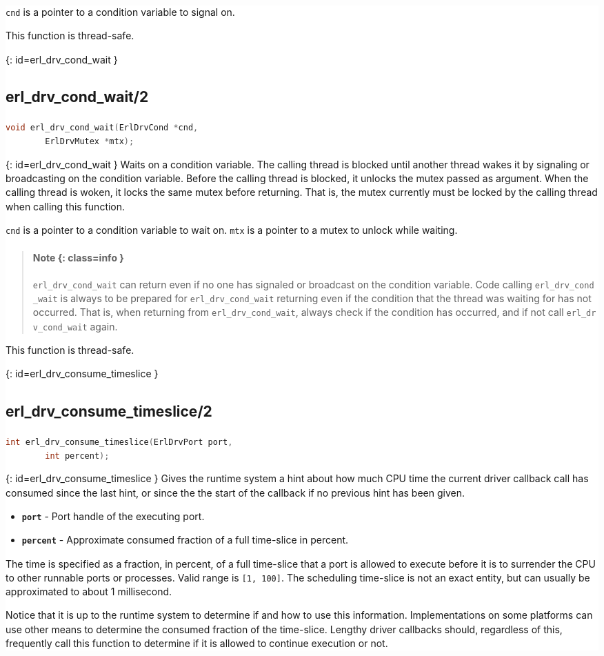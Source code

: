 `cnd` is a pointer to a condition variable to signal on.

This function is thread-safe.

[](){: id=erl_drv_cond_wait }
## erl_drv_cond_wait/2

```c
void erl_drv_cond_wait(ErlDrvCond *cnd,
        ErlDrvMutex *mtx);
```

[](){: id=erl_drv_cond_wait }
Waits on a condition variable. The calling thread is blocked until another thread wakes it by signaling or broadcasting on the condition variable. Before the calling thread is blocked, it unlocks the mutex passed as argument. When the calling thread is woken, it locks the same mutex before returning. That is, the mutex currently must be locked by the calling thread when calling this function.

`cnd` is a pointer to a condition variable to wait on. `mtx` is a pointer to a mutex to unlock while waiting.

> #### Note {: class=info }
> `erl_drv_cond_wait` can return even if no one has signaled or broadcast on the condition variable. Code calling `erl_drv_cond_wait` is always to be prepared for `erl_drv_cond_wait` returning even if the condition that the thread was waiting for has not occurred. That is, when returning from `erl_drv_cond_wait`, always check if the condition has occurred, and if not call `erl_drv_cond_wait` again.

This function is thread-safe.

[](){: id=erl_drv_consume_timeslice }
## erl_drv_consume_timeslice/2

```c
int erl_drv_consume_timeslice(ErlDrvPort port,
        int percent);
```

[](){: id=erl_drv_consume_timeslice }
Gives the runtime system a hint about how much CPU time the current driver callback call has consumed since the last hint, or since the the start of the callback if no previous hint has been given.

* __`port`__ - Port handle of the executing port.

* __`percent`__ - Approximate consumed fraction of a full time-slice in percent.

The time is specified as a fraction, in percent, of a full time-slice that a port is allowed to execute before it is to surrender the CPU to other runnable ports or processes. Valid range is `[1, 100]`. The scheduling time-slice is not an exact entity, but can usually be approximated to about 1 millisecond.

Notice that it is up to the runtime system to determine if and how to use this information. Implementations on some platforms can use other means to determine the consumed fraction of the time-slice. Lengthy driver callbacks should, regardless of this, frequently call this function to determine if it is allowed to continue execution or not.
